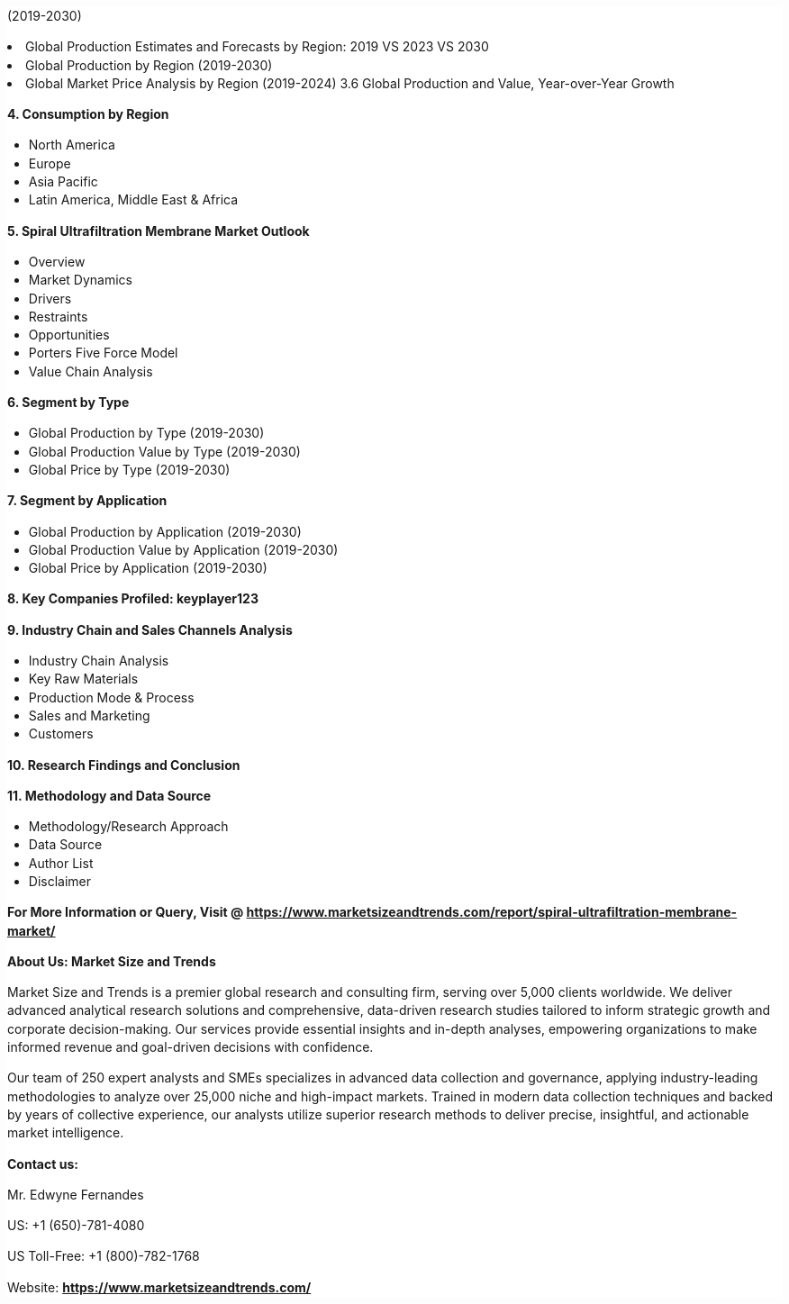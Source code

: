 (2019-2030)</li><li>Global Production Estimates and Forecasts by Region: 2019 VS 2023 VS 2030</li><li>Global Production by Region (2019-2030)</li><li>Global Market Price Analysis by Region (2019-2024) 3.6 Global Production and Value, Year-over-Year Growth</li></ul><p><strong>4. Consumption by Region</strong></p><ul><li>North America</li><li>Europe</li><li>Asia Pacific</li><li>Latin America, Middle East &amp; Africa</li></ul><p><strong>5. Spiral Ultrafiltration Membrane Market Outlook</strong></p><ul><li>Overview</li><li>Market Dynamics</li><li>Drivers</li><li>Restraints</li><li>Opportunities</li><li>Porters Five Force Model</li><li>Value Chain Analysis&nbsp;</li></ul><p><strong>6. Segment by Type</strong></p><ul><li>Global Production by Type (2019-2030)</li><li>Global Production Value by Type (2019-2030)</li><li>Global Price by Type (2019-2030)</li></ul><p><strong>7. Segment by Application</strong></p><ul><li>Global Production by Application (2019-2030)</li><li>Global Production Value by Application (2019-2030)</li><li>Global Price by Application (2019-2030)</li></ul><p><strong>8. Key Companies Profiled: keyplayer123</strong></p><p><strong>9. Industry Chain and Sales Channels Analysis</strong></p><ul><li>Industry Chain Analysis</li><li>Key Raw Materials</li><li>Production Mode &amp; Process</li><li>Sales and Marketing</li><li>Customers</li></ul><p><strong>10. Research Findings and Conclusion</strong></p><p><strong>11. Methodology and Data Source</strong></p><ul><li>Methodology/Research Approach</li><li>Data Source</li><li>Author List</li><li>Disclaimer</li></ul></p><p><strong>For More Information or Query, Visit @ <a href="https://www.marketsizeandtrends.com/report/spiral-ultrafiltration-membrane-market/">https://www.marketsizeandtrends.com/report/spiral-ultrafiltration-membrane-market/</a></strong></p><p><strong>About Us: Market Size and Trends</strong></p><p>Market Size and Trends is a premier global research and consulting firm, serving over 5,000 clients worldwide. We deliver advanced analytical research solutions and comprehensive, data-driven research studies tailored to inform strategic growth and corporate decision-making. Our services provide essential insights and in-depth analyses, empowering organizations to make informed revenue and goal-driven decisions with confidence.</p><p>Our team of 250 expert analysts and SMEs specializes in advanced data collection and governance, applying industry-leading methodologies to analyze over 25,000 niche and high-impact markets. Trained in modern data collection techniques and backed by years of collective experience, our analysts utilize superior research methods to deliver precise, insightful, and actionable market intelligence.</p><p><strong>Contact us:</strong></p><p>Mr. Edwyne Fernandes</p><p>US: +1 (650)-781-4080</p><p>US Toll-Free: +1 (800)-782-1768</p><p>Website: <strong><a href="https://www.marketsizeandtrends.com/">https://www.marketsizeandtrends.com/</a></strong></p>
